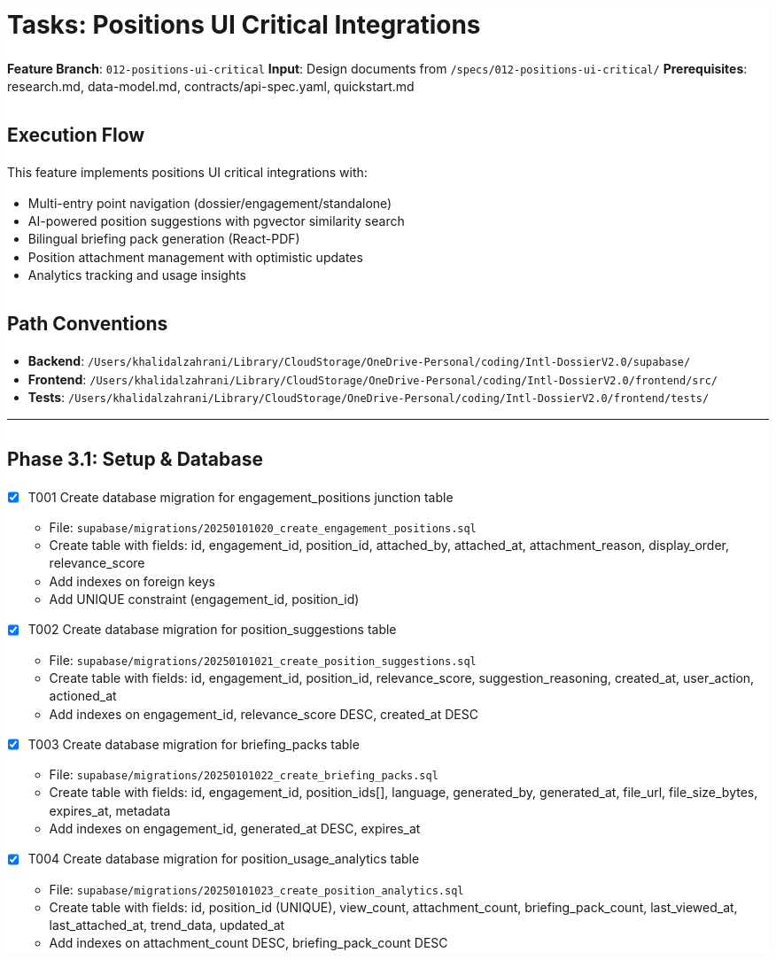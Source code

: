 # Tasks: Positions UI Critical Integrations

**Feature Branch**: `012-positions-ui-critical`
**Input**: Design documents from `/specs/012-positions-ui-critical/`
**Prerequisites**: research.md, data-model.md, contracts/api-spec.yaml, quickstart.md

## Execution Flow
This feature implements positions UI critical integrations with:
- Multi-entry point navigation (dossier/engagement/standalone)
- AI-powered position suggestions with pgvector similarity search
- Bilingual briefing pack generation (React-PDF)
- Position attachment management with optimistic updates
- Analytics tracking and usage insights

## Path Conventions
- **Backend**: `/Users/khalidalzahrani/Library/CloudStorage/OneDrive-Personal/coding/Intl-DossierV2.0/supabase/`
- **Frontend**: `/Users/khalidalzahrani/Library/CloudStorage/OneDrive-Personal/coding/Intl-DossierV2.0/frontend/src/`
- **Tests**: `/Users/khalidalzahrani/Library/CloudStorage/OneDrive-Personal/coding/Intl-DossierV2.0/frontend/tests/`

---

## Phase 3.1: Setup & Database

- [X] T001 Create database migration for engagement_positions junction table
  - File: `supabase/migrations/20250101020_create_engagement_positions.sql`
  - Create table with fields: id, engagement_id, position_id, attached_by, attached_at, attachment_reason, display_order, relevance_score
  - Add indexes on foreign keys
  - Add UNIQUE constraint (engagement_id, position_id)

- [X] T002 Create database migration for position_suggestions table
  - File: `supabase/migrations/20250101021_create_position_suggestions.sql`
  - Create table with fields: id, engagement_id, position_id, relevance_score, suggestion_reasoning, created_at, user_action, actioned_at
  - Add indexes on engagement_id, relevance_score DESC, created_at DESC

- [X] T003 Create database migration for briefing_packs table
  - File: `supabase/migrations/20250101022_create_briefing_packs.sql`
  - Create table with fields: id, engagement_id, position_ids[], language, generated_by, generated_at, file_url, file_size_bytes, expires_at, metadata
  - Add indexes on engagement_id, generated_at DESC, expires_at

- [X] T004 Create database migration for position_usage_analytics table
  - File: `supabase/migrations/20250101023_create_position_analytics.sql`
  - Create table with fields: id, position_id (UNIQUE), view_count, attachment_count, briefing_pack_count, last_viewed_at, last_attached_at, trend_data, updated_at
  - Add indexes on attachment_count DESC, briefing_pack_count DESC
